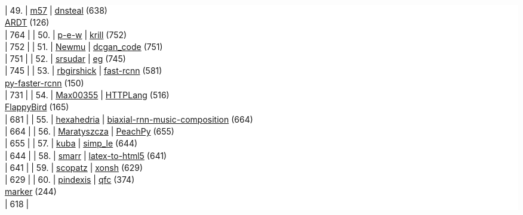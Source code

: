 | 49. | [m57](https://github.com/m57)  | [dnsteal](https://github.com/m57/dnsteal)  (638) <br/>[ARDT](https://github.com/m57/ARDT)  (126) <br/> | 764 |
| 50. | [p-e-w](https://github.com/p-e-w)  | [krill](https://github.com/p-e-w/krill)  (752) <br/> | 752 |
| 51. | [Newmu](https://github.com/Newmu)  | [dcgan_code](https://github.com/Newmu/dcgan_code)  (751) <br/> | 751 |
| 52. | [srsudar](https://github.com/srsudar)  | [eg](https://github.com/srsudar/eg)  (745) <br/> | 745 |
| 53. | [rbgirshick](https://github.com/rbgirshick)  | [fast-rcnn](https://github.com/rbgirshick/fast-rcnn)  (581) <br/>[py-faster-rcnn](https://github.com/rbgirshick/py-faster-rcnn)  (150) <br/> | 731 |
| 54. | [Max00355](https://github.com/Max00355)  | [HTTPLang](https://github.com/Max00355/HTTPLang)  (516) <br/>[FlappyBird](https://github.com/Max00355/FlappyBird)  (165) <br/> | 681 |
| 55. | [hexahedria](https://github.com/hexahedria)  | [biaxial-rnn-music-composition](https://github.com/hexahedria/biaxial-rnn-music-composition)  (664) <br/> | 664 |
| 56. | [Maratyszcza](https://github.com/Maratyszcza)  | [PeachPy](https://github.com/Maratyszcza/PeachPy)  (655) <br/> | 655 |
| 57. | [kuba](https://github.com/kuba)  | [simp_le](https://github.com/kuba/simp_le)  (644) <br/> | 644 |
| 58. | [smarr](https://github.com/smarr)  | [latex-to-html5](https://github.com/smarr/latex-to-html5)  (641) <br/> | 641 |
| 59. | [scopatz](https://github.com/scopatz)  | [xonsh](https://github.com/scopatz/xonsh)  (629) <br/> | 629 |
| 60. | [pindexis](https://github.com/pindexis)  | [qfc](https://github.com/pindexis/qfc)  (374) <br/>[marker](https://github.com/pindexis/marker)  (244) <br/> | 618 |
